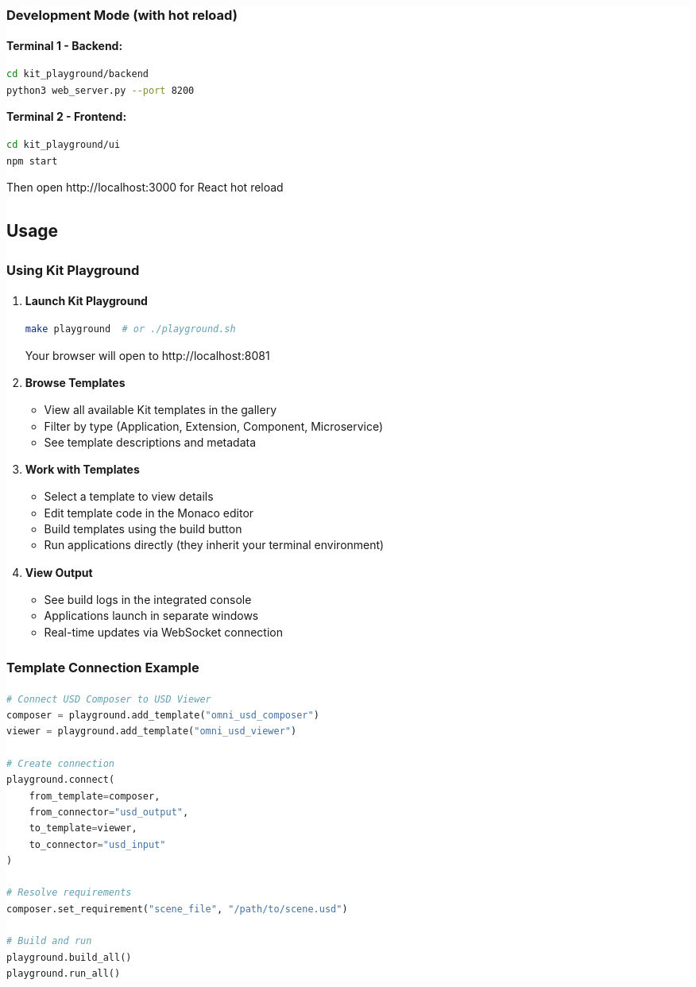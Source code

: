 ### Development Mode (with hot reload)

**Terminal 1 - Backend:**
```bash
cd kit_playground/backend
python3 web_server.py --port 8200
```

**Terminal 2 - Frontend:**
```bash
cd kit_playground/ui
npm start
```

Then open http://localhost:3000 for React hot reload

## Usage

### Using Kit Playground

1. **Launch Kit Playground**
   ```bash
   make playground  # or ./playground.sh
   ```
   Your browser will open to http://localhost:8081

2. **Browse Templates**
   - View all available Kit templates in the gallery
   - Filter by type (Application, Extension, Component, Microservice)
   - See template descriptions and metadata

3. **Work with Templates**
   - Select a template to view details
   - Edit template code in the Monaco editor
   - Build templates using the build button
   - Run applications directly (they inherit your terminal environment)

4. **View Output**
   - See build logs in the integrated console
   - Applications launch in separate windows
   - Real-time updates via WebSocket connection

### Template Connection Example

```python
# Connect USD Composer to USD Viewer
composer = playground.add_template("omni_usd_composer")
viewer = playground.add_template("omni_usd_viewer")

# Create connection
playground.connect(
    from_template=composer,
    from_connector="usd_output",
    to_template=viewer,
    to_connector="usd_input"
)

# Resolve requirements
composer.set_requirement("scene_file", "/path/to/scene.usd")

# Build and run
playground.build_all()
playground.run_all()
```
